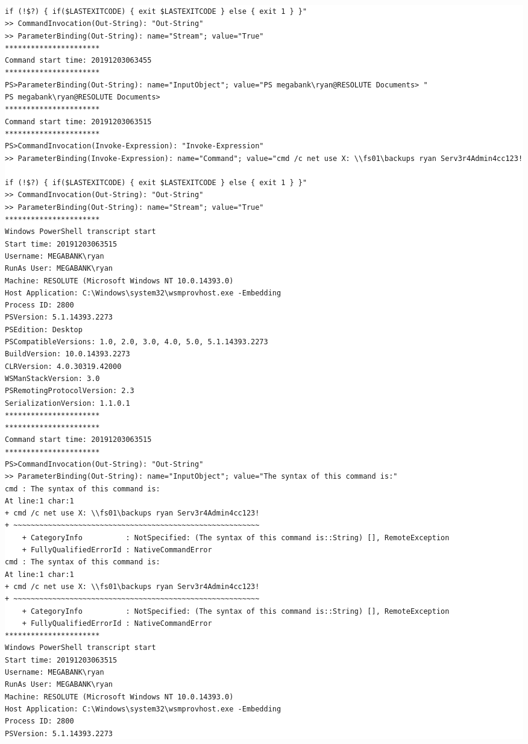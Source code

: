 ```
if (!$?) { if($LASTEXITCODE) { exit $LASTEXITCODE } else { exit 1 } }"
>> CommandInvocation(Out-String): "Out-String"
>> ParameterBinding(Out-String): name="Stream"; value="True"
**********************
Command start time: 20191203063455
**********************
PS>ParameterBinding(Out-String): name="InputObject"; value="PS megabank\ryan@RESOLUTE Documents> "
PS megabank\ryan@RESOLUTE Documents>
**********************
Command start time: 20191203063515
**********************
PS>CommandInvocation(Invoke-Expression): "Invoke-Expression"
>> ParameterBinding(Invoke-Expression): name="Command"; value="cmd /c net use X: \\fs01\backups ryan Serv3r4Admin4cc123!

if (!$?) { if($LASTEXITCODE) { exit $LASTEXITCODE } else { exit 1 } }"
>> CommandInvocation(Out-String): "Out-String"
>> ParameterBinding(Out-String): name="Stream"; value="True"
**********************
Windows PowerShell transcript start
Start time: 20191203063515
Username: MEGABANK\ryan
RunAs User: MEGABANK\ryan
Machine: RESOLUTE (Microsoft Windows NT 10.0.14393.0)
Host Application: C:\Windows\system32\wsmprovhost.exe -Embedding
Process ID: 2800
PSVersion: 5.1.14393.2273
PSEdition: Desktop
PSCompatibleVersions: 1.0, 2.0, 3.0, 4.0, 5.0, 5.1.14393.2273
BuildVersion: 10.0.14393.2273
CLRVersion: 4.0.30319.42000
WSManStackVersion: 3.0
PSRemotingProtocolVersion: 2.3
SerializationVersion: 1.1.0.1
**********************
**********************
Command start time: 20191203063515
**********************
PS>CommandInvocation(Out-String): "Out-String"
>> ParameterBinding(Out-String): name="InputObject"; value="The syntax of this command is:"
cmd : The syntax of this command is:
At line:1 char:1
+ cmd /c net use X: \\fs01\backups ryan Serv3r4Admin4cc123!
+ ~~~~~~~~~~~~~~~~~~~~~~~~~~~~~~~~~~~~~~~~~~~~~~~~~~~~~~~~~
    + CategoryInfo          : NotSpecified: (The syntax of this command is::String) [], RemoteException
    + FullyQualifiedErrorId : NativeCommandError
cmd : The syntax of this command is:
At line:1 char:1
+ cmd /c net use X: \\fs01\backups ryan Serv3r4Admin4cc123!
+ ~~~~~~~~~~~~~~~~~~~~~~~~~~~~~~~~~~~~~~~~~~~~~~~~~~~~~~~~~
    + CategoryInfo          : NotSpecified: (The syntax of this command is::String) [], RemoteException
    + FullyQualifiedErrorId : NativeCommandError
**********************
Windows PowerShell transcript start
Start time: 20191203063515
Username: MEGABANK\ryan
RunAs User: MEGABANK\ryan
Machine: RESOLUTE (Microsoft Windows NT 10.0.14393.0)
Host Application: C:\Windows\system32\wsmprovhost.exe -Embedding
Process ID: 2800
PSVersion: 5.1.14393.2273
```